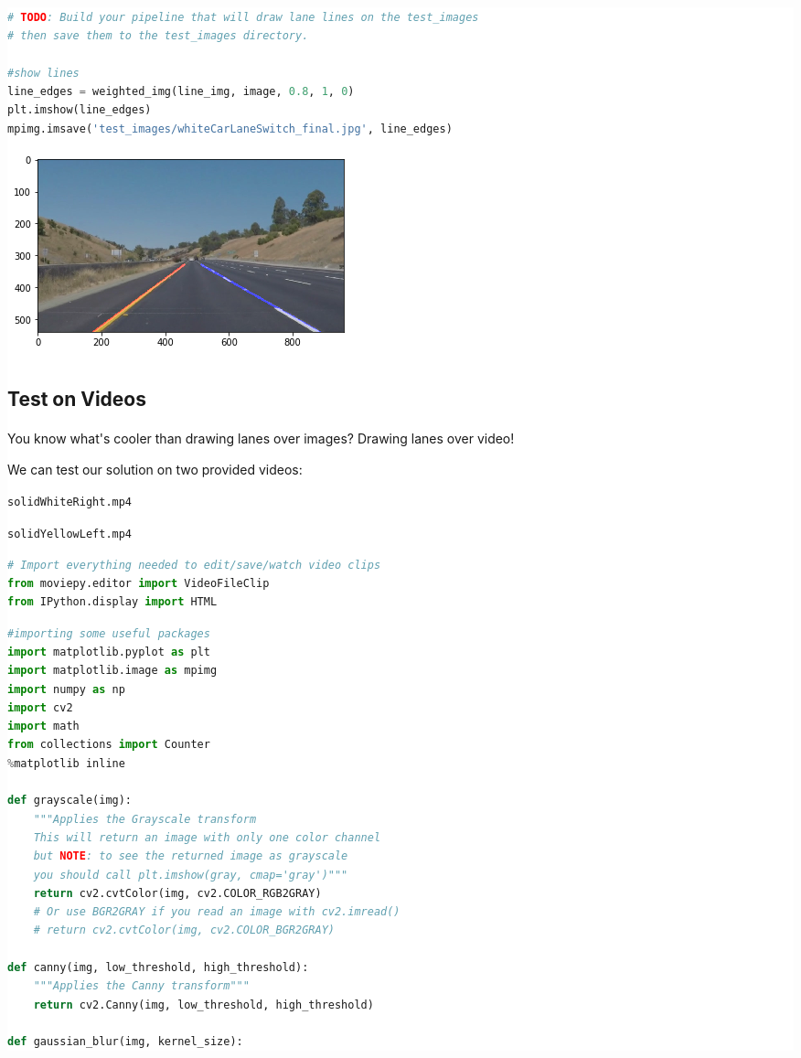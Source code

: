 

```python
# TODO: Build your pipeline that will draw lane lines on the test_images
# then save them to the test_images directory.

#show lines
line_edges = weighted_img(line_img, image, 0.8, 1, 0)
plt.imshow(line_edges)
mpimg.imsave('test_images/whiteCarLaneSwitch_final.jpg', line_edges)
```


![png](output_14_0.png)


## Test on Videos

You know what's cooler than drawing lanes over images? Drawing lanes over video!

We can test our solution on two provided videos:

`solidWhiteRight.mp4`

`solidYellowLeft.mp4`


```python
# Import everything needed to edit/save/watch video clips
from moviepy.editor import VideoFileClip
from IPython.display import HTML
```


```python
#importing some useful packages
import matplotlib.pyplot as plt
import matplotlib.image as mpimg
import numpy as np
import cv2
import math
from collections import Counter
%matplotlib inline

def grayscale(img):
    """Applies the Grayscale transform
    This will return an image with only one color channel
    but NOTE: to see the returned image as grayscale
    you should call plt.imshow(gray, cmap='gray')"""
    return cv2.cvtColor(img, cv2.COLOR_RGB2GRAY)
    # Or use BGR2GRAY if you read an image with cv2.imread()
    # return cv2.cvtColor(img, cv2.COLOR_BGR2GRAY)
    
def canny(img, low_threshold, high_threshold):
    """Applies the Canny transform"""
    return cv2.Canny(img, low_threshold, high_threshold)

def gaussian_blur(img, kernel_size):
```